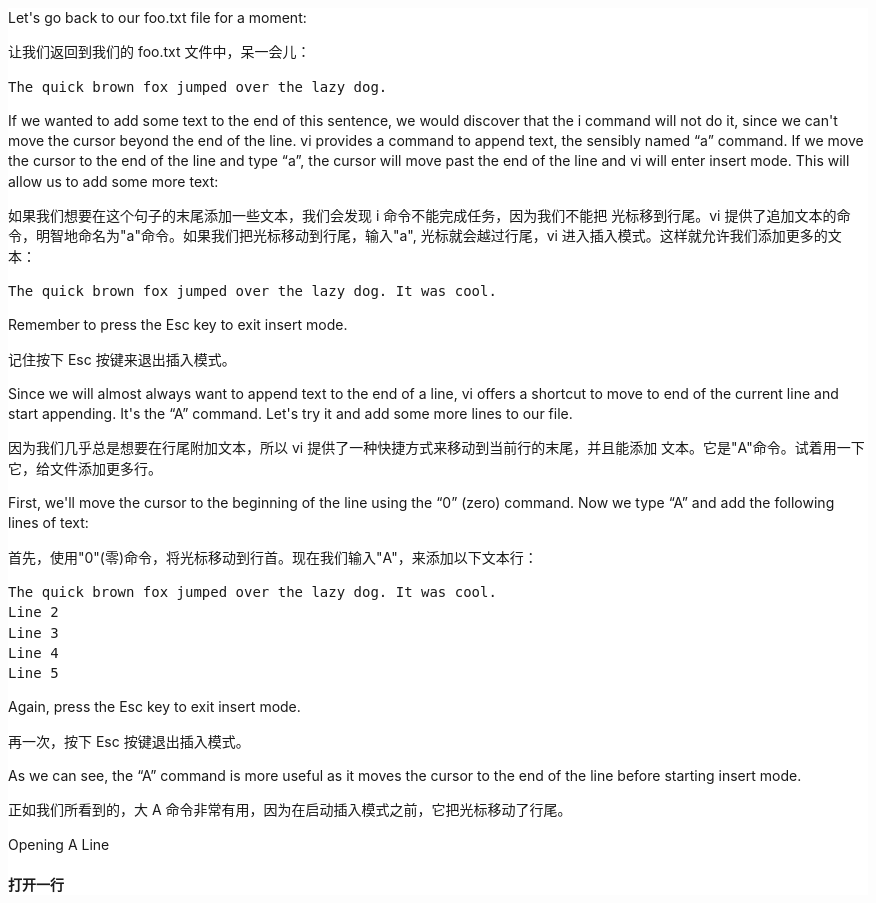 Let's go back to our foo.txt file for a moment:

让我们返回到我们的 foo.txt 文件中，呆一会儿：

<div class="code"><pre>
<tt>The quick brown fox jumped over the lazy dog.</tt>
</pre></div>

If we wanted to add some text to the end of this sentence, we would discover that the i
command will not do it, since we can't move the cursor beyond the end of the line. vi
provides a command to append text, the sensibly named “a” command. If we move the
cursor to the end of the line and type “a”, the cursor will move past the end of the line
and vi will enter insert mode. This will allow us to add some more text:

如果我们想要在这个句子的末尾添加一些文本，我们会发现 i 命令不能完成任务，因为我们不能把
光标移到行尾。vi 提供了追加文本的命令，明智地命名为"a"命令。如果我们把光标移动到行尾，输入"a",
光标就会越过行尾，vi 进入插入模式。这样就允许我们添加更多的文本：

<div class="code"><pre>
<tt>The quick brown fox jumped over the lazy dog. It was cool.</tt>
</pre></div>

Remember to press the Esc key to exit insert mode.

记住按下 Esc 按键来退出插入模式。

Since we will almost always want to append text to the end of a line, vi offers a shortcut
to move to end of the current line and start appending. It's the “A” command. Let's try it
and add some more lines to our file.

因为我们几乎总是想要在行尾附加文本，所以 vi 提供了一种快捷方式来移动到当前行的末尾，并且能添加
文本。它是"A"命令。试着用一下它，给文件添加更多行。

First, we'll move the cursor to the beginning of the line using the “0” (zero) command.
Now we type “A” and add the following lines of text:

首先，使用"0"(零)命令，将光标移动到行首。现在我们输入"A"，来添加以下文本行：

<div class="code"><pre>
<tt>The quick brown fox jumped over the lazy dog. It was cool.
Line 2
Line 3
Line 4
Line 5</tt>
</pre></div>

Again, press the Esc key to exit insert mode.

再一次，按下 Esc 按键退出插入模式。

As we can see, the “A” command is more useful as it moves the cursor to the end of the
line before starting insert mode.

正如我们所看到的，大 A 命令非常有用，因为在启动插入模式之前，它把光标移动了行尾。

Opening A Line

#### 打开一行
